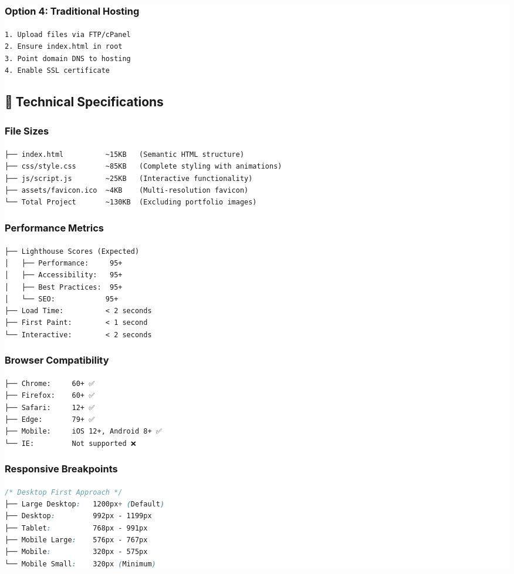 ### Option 4: Traditional Hosting
```bash
1. Upload files via FTP/cPanel
2. Ensure index.html in root
3. Point domain DNS to hosting
4. Enable SSL certificate
```

## 🔧 Technical Specifications

### File Sizes
```
├── index.html          ~15KB   (Semantic HTML structure)
├── css/style.css       ~85KB   (Complete styling with animations)
├── js/script.js        ~25KB   (Interactive functionality)
├── assets/favicon.ico  ~4KB    (Multi-resolution favicon)
└── Total Project       ~130KB  (Excluding portfolio images)
```

### Performance Metrics
```
├── Lighthouse Scores (Expected)
│   ├── Performance:     95+
│   ├── Accessibility:   95+
│   ├── Best Practices:  95+
│   └── SEO:            95+
├── Load Time:          < 2 seconds
├── First Paint:        < 1 second
└── Interactive:        < 2 seconds
```

### Browser Compatibility
```
├── Chrome:     60+ ✅
├── Firefox:    60+ ✅
├── Safari:     12+ ✅
├── Edge:       79+ ✅
├── Mobile:     iOS 12+, Android 8+ ✅
└── IE:         Not supported ❌
```

### Responsive Breakpoints
```css
/* Desktop First Approach */
├── Large Desktop:   1200px+ (Default)
├── Desktop:         992px - 1199px
├── Tablet:          768px - 991px
├── Mobile Large:    576px - 767px
├── Mobile:          320px - 575px
└── Mobile Small:    320px (Minimum)
```
